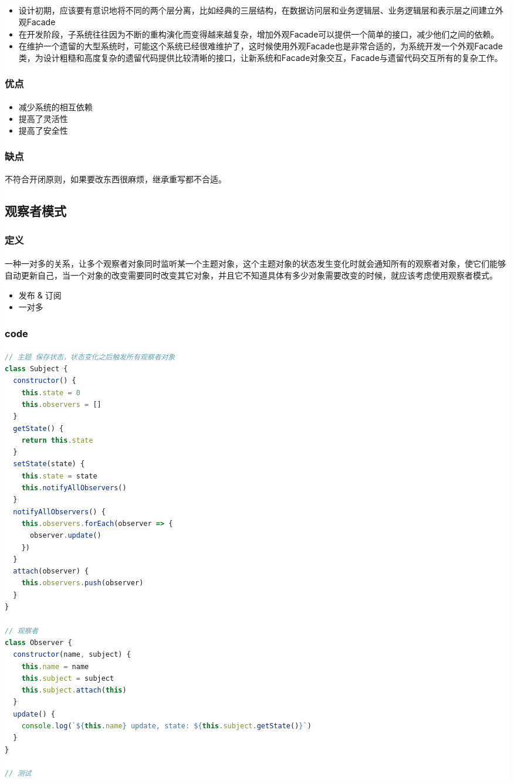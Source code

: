 * 设计初期，应该要有意识地将不同的两个层分离，比如经典的三层结构，在数据访问层和业务逻辑层、业务逻辑层和表示层之间建立外观Facade
* 在开发阶段，子系统往往因为不断的重构演化而变得越来越复杂，增加外观Facade可以提供一个简单的接口，减少他们之间的依赖。
* 在维护一个遗留的大型系统时，可能这个系统已经很难维护了，这时候使用外观Facade也是非常合适的，为系统开发一个外观Facade类，为设计粗糙和高度复杂的遗留代码提供比较清晰的接口，让新系统和Facade对象交互，Facade与遗留代码交互所有的复杂工作。

### 优点

* 减少系统的相互依赖
* 提高了灵活性
* 提高了安全性

### 缺点

不符合开闭原则，如果要改东西很麻烦，继承重写都不合适。

## 观察者模式


### 定义

一种一对多的关系，让多个观察者对象同时监听某一个主题对象，这个主题对象的状态发生变化时就会通知所有的观察者对象，使它们能够自动更新自己，当一个对象的改变需要同时改变其它对象，并且它不知道具体有多少对象需要改变的时候，就应该考虑使用观察者模式。

* 发布 & 订阅
* 一对多

### code

```js
// 主题 保存状态，状态变化之后触发所有观察者对象
class Subject {
  constructor() {
    this.state = 0
    this.observers = []
  }
  getState() {
    return this.state
  }
  setState(state) {
    this.state = state
    this.notifyAllObservers()
  }
  notifyAllObservers() {
    this.observers.forEach(observer => {
      observer.update()
    })
  }
  attach(observer) {
    this.observers.push(observer)
  }
}

// 观察者
class Observer {
  constructor(name, subject) {
    this.name = name
    this.subject = subject
    this.subject.attach(this)
  }
  update() {
    console.log(`${this.name} update, state: ${this.subject.getState()}`)
  }
}

// 测试
```